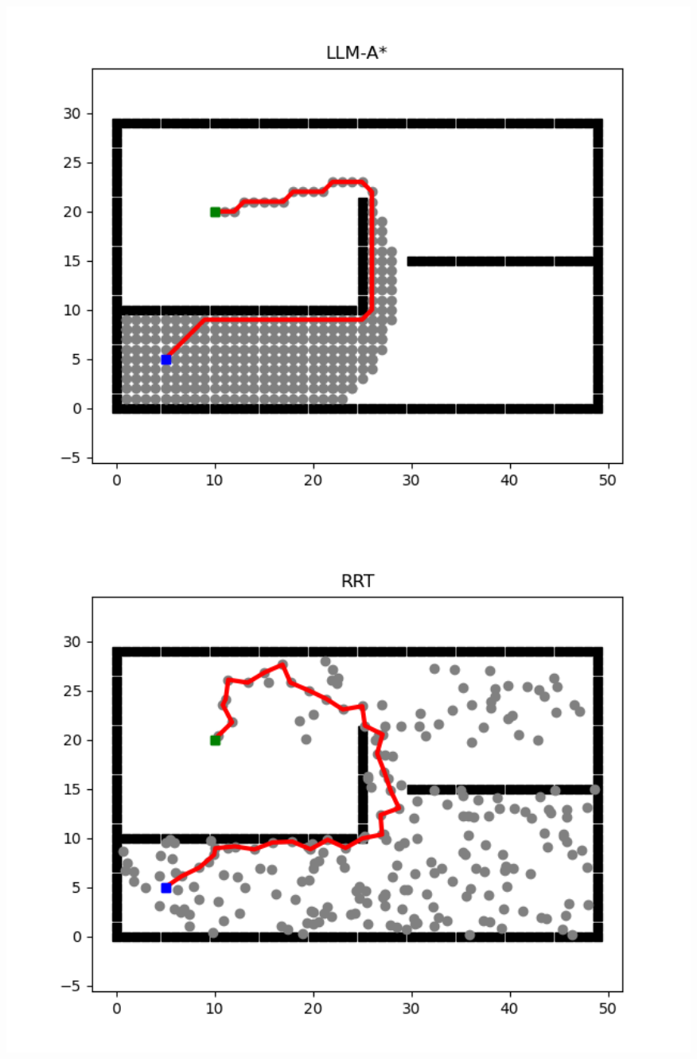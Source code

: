 <p align="center"> <img width="1000" src="./output/llm_astar.png">

<br/>
<p align="center"> <img width="1000" src="./output/rrt.png">
